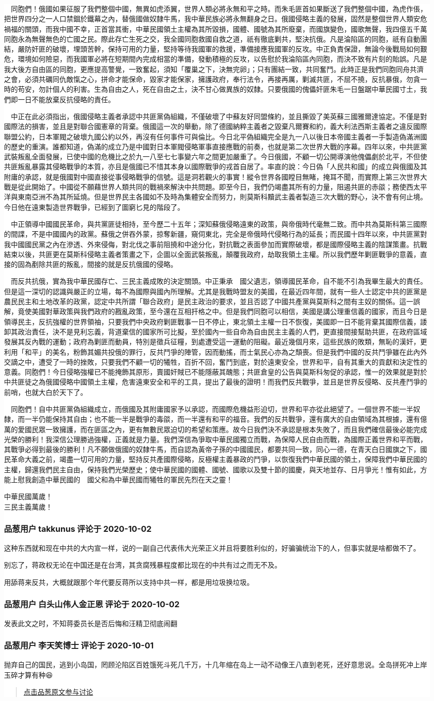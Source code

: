 　同胞們！俄國如果征服了我們整個中國，無異如虎添翼，世界人類必將永無和平之時。而朱毛匪首如果斷送了我們整個中國，為虎作倀，把世界四分之一人口禁錮於鐵幕之內，替俄國做奴隸牛馬，我中華民族必將永無翻身之日。俄國侵略主義的發展，固然是整個世界人類安危禍福的關頭，而我中國不幸，正首當其衝，中華民國領土主權為其所毀損，國體、國號為其所廢棄，而國旗變色，國歌無聲，我四億五千萬同胞永為無聲無色的亡國之民。際此存亡生死之交，我全國同胞救國自救之道，祇有徹底剿共，堅決抗俄。凡是淪陷區的同胞，祇有自動團結，嚴防奸匪的破壞，埋頭苦幹，保持可用的力量，堅持等待我國軍的救援，準備接應我國軍的反攻。中正負責保證，無論今後戰局如何艱危，環境如何險惡，而我國軍必將在短期間內完成相當的準備，發動積極的反攻，以告慰於我淪陷區內同胞，而決不致有片刻的貽誤。凡是我大後方自由區的同胞，更應提高警覺，一致奮起，須知「覆巢之下，決無完卵」；只有團結一致，共同奮鬥。此時正是我們同胞同舟共濟之會，必須共礪同仇敵愾之心，拼命才能保命，毀家才能保家，擁護政府，奉行法令，再接再厲，剿滅共匪，不屈不撓，反抗暴俄，勿貪一時的苟安，勿計個人的利害。生為自由之人，死在自由之土，決不甘心做異族的奴隸。只要俄國的傀儡奸匪朱毛一日盤踞中華民國寸土，我們即一日不能放棄反抗侵略的責任。  
  
　中正在此必須指出，俄國侵略主義者承認中共匪黨偽組織，不僅破壞了中蘇友好同盟條約，並且撕毀了美英蘇三國雅爾達協定。不僅是對國際法的損害，並且是對聯合國憲章的背棄。俄國這一次的舉動，除了德國納粹主義者之毀棄凡爾賽和約，義大利法西斯主義者之違反國際聯盟公約，日本軍閥之破壞九國公約以外，再沒有任何事件可與倫比。今日北平偽組織完全是九一八以後日本帝國主義者一手製造偽滿洲國的歷史的重演。誰都知道，偽滿的成立乃是中國對日本軍閥侵略軍事直接應戰的前奏，也就是第二次世界大戰的序幕。四年以來，中共匪黨武裝叛亂全面發展，已使中國的危機比之於九一八至七七事變六年之間更加嚴重了。今日俄國，不顧一切公開導演他傀儡劇於北平，不但使共匪叛亂暴露其侵略戰爭的本質，亦且是俄國已不惜其本身以國際戰爭的戎首自居了。率直的說：今日偽「人民共和國」的成立與俄國及其附庸的承認，就是俄國對中國直接從事侵略戰爭的信號。這是洞若觀火的事實！縱令世界各國瞠目無睹，掩耳不聞，而實際上第三次世界大戰是從此開始了。中國從不願藉世界人類共同的戰禍來解決中共問題。即至今日，我們仍竭盡其所有的力量，阻遏共匪的赤燄；務使西太平洋與東南亞洲不為其所延燒。但是世界民主各國如不及時為集體安全而努力，則莫斯科黷武主義者製造三次大戰的野心，決不會有何止境。今日他在遠東製造世界戰爭，已經到了圖窮匕見的階段了。  
  
　中正領導中國國民革命，與共黨匪徒相持，至今歷二十五年；深知蘇俄侵略遠東的政策，與帝俄時代毫無二致。而中共為莫斯科第三國際的間諜，不是中國國內的政黨。蘇俄之併吞外蒙，掠奪新疆，窺伺東北，完全是帝俄時代侵略行為的延長；而民國十四年以來，中共匪黨對我中國國民黨之內在滲透、外來侵侮，對北伐之事前阻撓和中途分化，對抗戰之表面參加而實際破壞，都是國際侵略主義的陰謀策畫。抗戰結束以後，共匪更在莫斯科侵略主義者策畫之下，企圖以全面武裝叛亂，顛覆我政府，劫取我領土主權。所以我們歷年剿匪戰爭的意義，直接的固為剷除共匪的叛亂，間接的就是反抗俄國的侵略。  
  
　而反共抗俄，實為我中華民國存亡、三民主義成敗的決定關頭。中正秉承　國父遺志，領導國民革命，自不能不引為我畢生最大的責任。但是這一深切的認識與嚴正的立場，每不為國際與國內所理解。尤其是我戰時盟友的美國，在最近四年間，就有一些人士認定中共的匪黨是農民民主和土地改革的政黨，認定中共所謂「聯合政府」是民主政治的要求，並且否認了中國共產黨與莫斯科之間有主奴的關係。這一誤解，竟使美國對華政策與我們政府的戡亂政策，至今還在互相扞格之中。但是我們同胞可以相信，美國是講公理重信義的國家，而且今日是領導民主，反抗強權的世界領袖，只要我們中央政府剿匪戰事一日不停止，東北領土主權一日不恢復，美國即一日不能背棄其國際信義，諉卸其政治責任，決不是見利忘義，背道棄信的國家所可比擬，至於國內一些自命為自由民主主義的人們，更直接間接幫助共匪，在政府區域發展其反內戰的運動；政府為剿匪而動員，特別是徵兵征糧，到處遭受這一運動的阻礙。最近幾個月來，這些民族的敗類，無恥的漢奸，更利用「和平」的美名，粉飾其媚共投俄的罪行，反共鬥爭的陣管，因而動搖，而士氣民心亦為之頹喪。但是我們中國的反共鬥爭雖在此內外交謫之中，遭受了一時的挫敗，只要我們不顧一切的犧牲，百折不回，奮鬥到底，對於遠東安全，世界和平，自有其重大的貢獻和決定性的意義。同胞們！今日侵略強權已不能掩飾其原形，賣國奸賊已不能隱蔽其醜態；共匪倉皇的公告與莫斯科匆促的承認，惟一的效果就是對於中共匪徒之為俄國侵略中國領土主權，危害遠東安全和平的工具，提出了最後的證明！而我們反共戰爭，並且是世界反侵略、反共產鬥爭的前哨，也就大白於天下了。  
  
　同胞們！自中共匪黨偽組織成立，而俄國及其附庸國家予以承認，而國際危機益形迫切，世界和平亦從此絕望了。一個世界不能一半奴隸，而一半仍能保持其自由；也不能一半是戰爭的毒燄，而一半還有和平的福音。我們的反共戰爭，還有廣大的自由領域為其根據，還有億萬的愛國民眾一致擁護，而在匪區之內，更有無數民眾迫切的希望和策應。故今日我們決不承認是根本失敗了，而且我們確信最後必能完成光榮的勝利！我深信公理勝過強權，正義就是力量。我們深信為爭取中華民國獨立而戰，為保障人民自由而戰，為國際正義世界和平而戰，其戰爭必得到最後的勝利！凡不願做俄國的奴隸牛馬，而自認為黃帝子孫的中國國民，都要共同一致，同心一德，在青天白日國旗之下，國民革命大義之前，竭盡一切可用的力量，堅持反共產國際侵略，反極權主義暴政的鬥爭，以恢復我們中華民國的領土，保障我們中華民國的主權，歸還我們民主自由，保持我們光榮歷史；使中華民國的國體、國號、國歌以及雙十節的國慶，與天地並存、日月爭光！惟有如此，方能上慰我創造中華民國的　國父和為中華民國而犧牲的軍民先烈在天之靈！  
  
中華民國萬歲！  
三民主義萬歲！

            
### 品葱用户 **takkunus** 评论于 2020-10-02
        
这种东西就和现在中共的大内宣一样，说的一副自己代表伟大光荣正义并且将要胜利似的，好骗骗统治下的人，但事实就是啥都做不了。  
  
别忘了，蒋政权无论在中国还是在台湾，其贪腐残暴程度都比现在的中共有过之而无不及。  
  
用舔蒋来反共，大概就跟那个年代要反蒋所以支持中共一样，都是用垃圾换垃圾。
        


            
### 品葱用户 **白头山伟人金正恩** 评论于 2020-10-02
        
发表此文之时，不知蒋委员长是否后悔和汪精卫彻底闹翻
        


            
### 品葱用户 **李天笑博士** 评论于 2020-10-01
        
抛弃自己的国民，逃到小岛国，罔顾沦陷区百姓饿死斗死几千万，十几年缩在岛上一动不动像王八直到老死，还好意思说。全岛拼死冲上岸玉碎才算有种😆
        






> [点击品葱原文参与讨论](https://pincong.rocks/article/24618)

